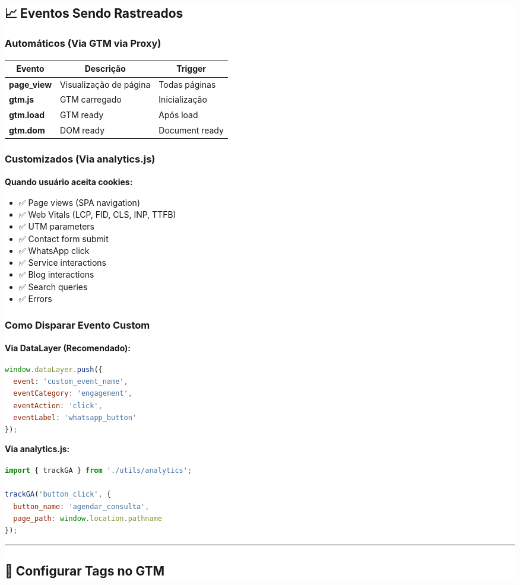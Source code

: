 
## 📈 Eventos Sendo Rastreados

### Automáticos (Via GTM via Proxy)

| Evento | Descrição | Trigger |
|--------|-----------|---------|
| **page_view** | Visualização de página | Todas páginas |
| **gtm.js** | GTM carregado | Inicialização |
| **gtm.load** | GTM ready | Após load |
| **gtm.dom** | DOM ready | Document ready |

### Customizados (Via analytics.js)

**Quando usuário aceita cookies:**
- ✅ Page views (SPA navigation)
- ✅ Web Vitals (LCP, FID, CLS, INP, TTFB)
- ✅ UTM parameters
- ✅ Contact form submit
- ✅ WhatsApp click
- ✅ Service interactions
- ✅ Blog interactions
- ✅ Search queries
- ✅ Errors

### Como Disparar Evento Custom

**Via DataLayer (Recomendado):**
```javascript
window.dataLayer.push({
  event: 'custom_event_name',
  eventCategory: 'engagement',
  eventAction: 'click',
  eventLabel: 'whatsapp_button'
});
```

**Via analytics.js:**
```javascript
import { trackGA } from './utils/analytics';

trackGA('button_click', {
  button_name: 'agendar_consulta',
  page_path: window.location.pathname
});
```

---

## 🎯 Configurar Tags no GTM
